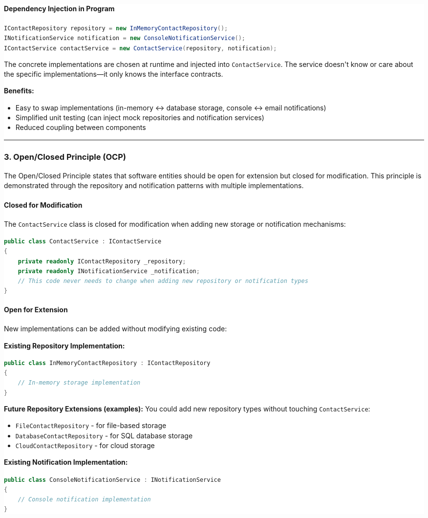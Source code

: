 #### Dependency Injection in Program
```csharp
IContactRepository repository = new InMemoryContactRepository();
INotificationService notification = new ConsoleNotificationService();
IContactService contactService = new ContactService(repository, notification);
```

The concrete implementations are chosen at runtime and injected into `ContactService`. The service doesn't know or care about the specific implementations—it only knows the interface contracts.

**Benefits:**
- Easy to swap implementations (in-memory ↔ database storage, console ↔ email notifications)
- Simplified unit testing (can inject mock repositories and notification services)
- Reduced coupling between components

---

### 3. Open/Closed Principle (OCP)

The Open/Closed Principle states that software entities should be open for extension but closed for modification. This principle is demonstrated through the repository and notification patterns with multiple implementations.

#### Closed for Modification
The `ContactService` class is closed for modification when adding new storage or notification mechanisms:

```csharp
public class ContactService : IContactService
{
    private readonly IContactRepository _repository;
    private readonly INotificationService _notification;
    // This code never needs to change when adding new repository or notification types
}
```

#### Open for Extension
New implementations can be added without modifying existing code:

**Existing Repository Implementation:**
```csharp
public class InMemoryContactRepository : IContactRepository
{
    // In-memory storage implementation
}
```

**Future Repository Extensions (examples):**
You could add new repository types without touching `ContactService`:
- `FileContactRepository` - for file-based storage
- `DatabaseContactRepository` - for SQL database storage
- `CloudContactRepository` - for cloud storage

**Existing Notification Implementation:**
```csharp
public class ConsoleNotificationService : INotificationService
{
    // Console notification implementation
}
```
